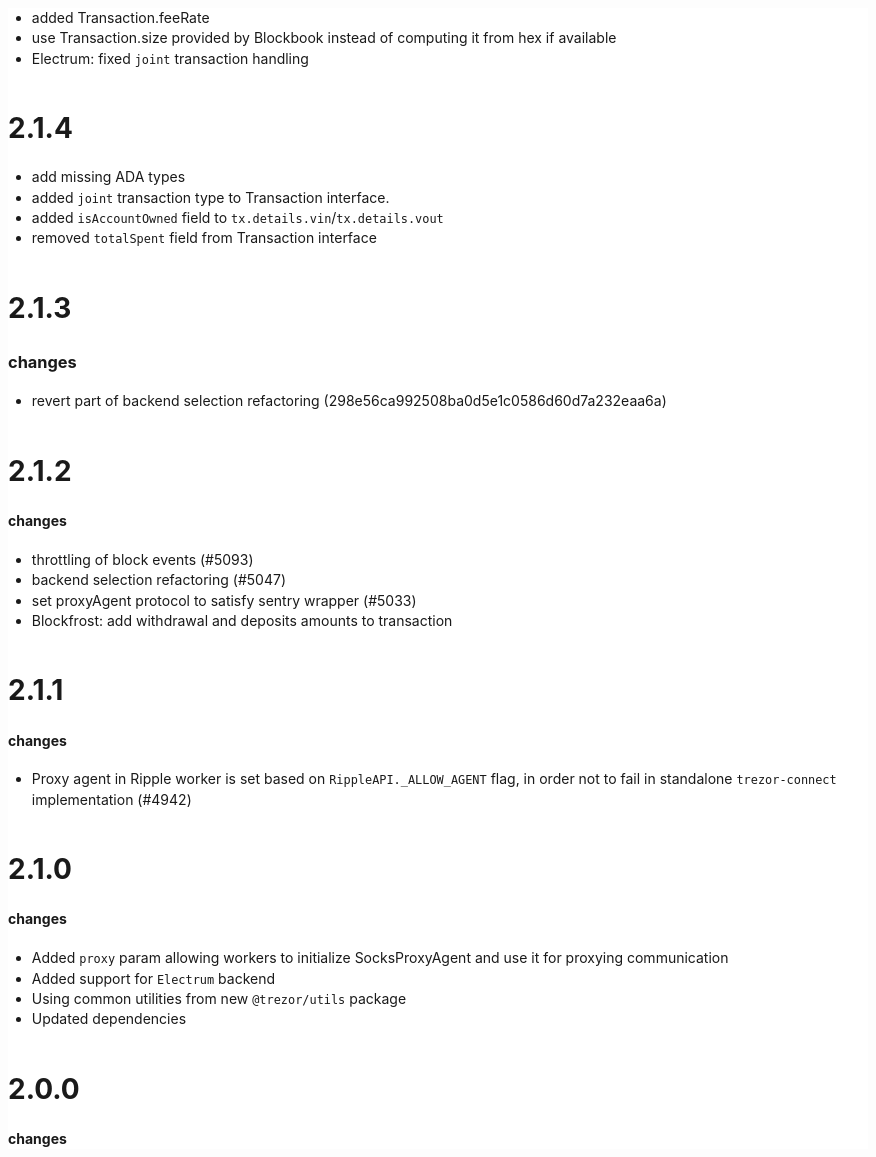 -   added Transaction.feeRate
-   use Transaction.size provided by Blockbook instead of computing it from hex if available
-   Electrum: fixed `joint` transaction handling

# 2.1.4

-   add missing ADA types
-   added `joint` transaction type to Transaction interface.
-   added `isAccountOwned` field to `tx.details.vin`/`tx.details.vout`
-   removed `totalSpent` field from Transaction interface

# 2.1.3

### changes

-   revert part of backend selection refactoring (298e56ca992508ba0d5e1c0586d60d7a232eaa6a)

# 2.1.2

#### changes

-   throttling of block events (#5093)
-   backend selection refactoring (#5047)
-   set proxyAgent protocol to satisfy sentry wrapper (#5033)
-   Blockfrost: add withdrawal and deposits amounts to transaction

# 2.1.1

#### changes

-   Proxy agent in Ripple worker is set based on `RippleAPI._ALLOW_AGENT` flag, in order not to fail in standalone `trezor-connect` implementation (#4942)

# 2.1.0

#### changes

-   Added `proxy` param allowing workers to initialize SocksProxyAgent and use it for proxying communication
-   Added support for `Electrum` backend
-   Using common utilities from new `@trezor/utils` package
-   Updated dependencies

# 2.0.0

#### changes
